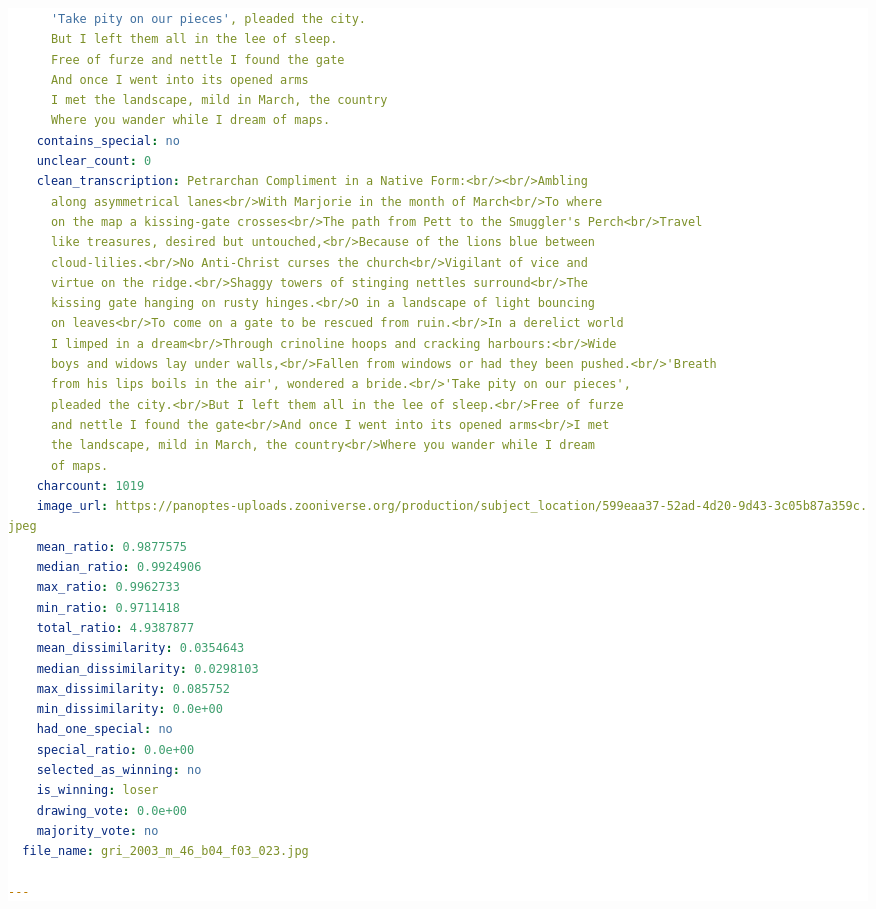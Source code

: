 ```yaml
      'Take pity on our pieces', pleaded the city.
      But I left them all in the lee of sleep.
      Free of furze and nettle I found the gate
      And once I went into its opened arms
      I met the landscape, mild in March, the country
      Where you wander while I dream of maps.
    contains_special: no
    unclear_count: 0
    clean_transcription: Petrarchan Compliment in a Native Form:<br/><br/>Ambling
      along asymmetrical lanes<br/>With Marjorie in the month of March<br/>To where
      on the map a kissing-gate crosses<br/>The path from Pett to the Smuggler's Perch<br/>Travel
      like treasures, desired but untouched,<br/>Because of the lions blue between
      cloud-lilies.<br/>No Anti-Christ curses the church<br/>Vigilant of vice and
      virtue on the ridge.<br/>Shaggy towers of stinging nettles surround<br/>The
      kissing gate hanging on rusty hinges.<br/>O in a landscape of light bouncing
      on leaves<br/>To come on a gate to be rescued from ruin.<br/>In a derelict world
      I limped in a dream<br/>Through crinoline hoops and cracking harbours:<br/>Wide
      boys and widows lay under walls,<br/>Fallen from windows or had they been pushed.<br/>'Breath
      from his lips boils in the air', wondered a bride.<br/>'Take pity on our pieces',
      pleaded the city.<br/>But I left them all in the lee of sleep.<br/>Free of furze
      and nettle I found the gate<br/>And once I went into its opened arms<br/>I met
      the landscape, mild in March, the country<br/>Where you wander while I dream
      of maps.
    charcount: 1019
    image_url: https://panoptes-uploads.zooniverse.org/production/subject_location/599eaa37-52ad-4d20-9d43-3c05b87a359c.jpeg
    mean_ratio: 0.9877575
    median_ratio: 0.9924906
    max_ratio: 0.9962733
    min_ratio: 0.9711418
    total_ratio: 4.9387877
    mean_dissimilarity: 0.0354643
    median_dissimilarity: 0.0298103
    max_dissimilarity: 0.085752
    min_dissimilarity: 0.0e+00
    had_one_special: no
    special_ratio: 0.0e+00
    selected_as_winning: no
    is_winning: loser
    drawing_vote: 0.0e+00
    majority_vote: no
  file_name: gri_2003_m_46_b04_f03_023.jpg

---
```

